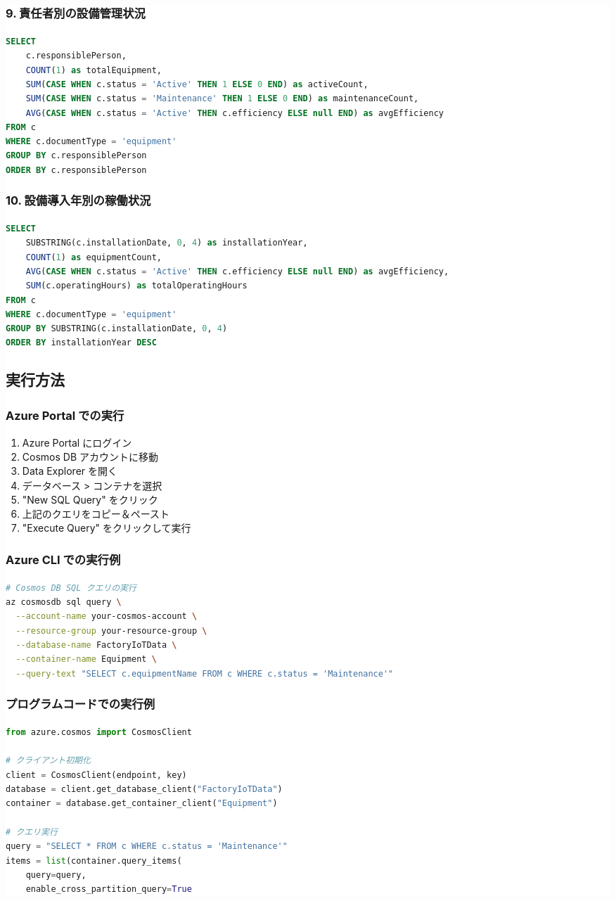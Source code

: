 ### 9. 責任者別の設備管理状況
```sql
SELECT 
    c.responsiblePerson,
    COUNT(1) as totalEquipment,
    SUM(CASE WHEN c.status = 'Active' THEN 1 ELSE 0 END) as activeCount,
    SUM(CASE WHEN c.status = 'Maintenance' THEN 1 ELSE 0 END) as maintenanceCount,
    AVG(CASE WHEN c.status = 'Active' THEN c.efficiency ELSE null END) as avgEfficiency
FROM c 
WHERE c.documentType = 'equipment'
GROUP BY c.responsiblePerson
ORDER BY c.responsiblePerson
```

### 10. 設備導入年別の稼働状況
```sql
SELECT 
    SUBSTRING(c.installationDate, 0, 4) as installationYear,
    COUNT(1) as equipmentCount,
    AVG(CASE WHEN c.status = 'Active' THEN c.efficiency ELSE null END) as avgEfficiency,
    SUM(c.operatingHours) as totalOperatingHours
FROM c 
WHERE c.documentType = 'equipment'
GROUP BY SUBSTRING(c.installationDate, 0, 4)
ORDER BY installationYear DESC
```

## 実行方法

### Azure Portal での実行
1. Azure Portal にログイン
2. Cosmos DB アカウントに移動
3. Data Explorer を開く
4. データベース > コンテナを選択
5. "New SQL Query" をクリック
6. 上記のクエリをコピー＆ペースト
7. "Execute Query" をクリックして実行

### Azure CLI での実行例
```bash
# Cosmos DB SQL クエリの実行
az cosmosdb sql query \
  --account-name your-cosmos-account \
  --resource-group your-resource-group \
  --database-name FactoryIoTData \
  --container-name Equipment \
  --query-text "SELECT c.equipmentName FROM c WHERE c.status = 'Maintenance'"
```

### プログラムコードでの実行例
```python
from azure.cosmos import CosmosClient

# クライアント初期化
client = CosmosClient(endpoint, key)
database = client.get_database_client("FactoryIoTData")
container = database.get_container_client("Equipment")

# クエリ実行
query = "SELECT * FROM c WHERE c.status = 'Maintenance'"
items = list(container.query_items(
    query=query,
    enable_cross_partition_query=True
```